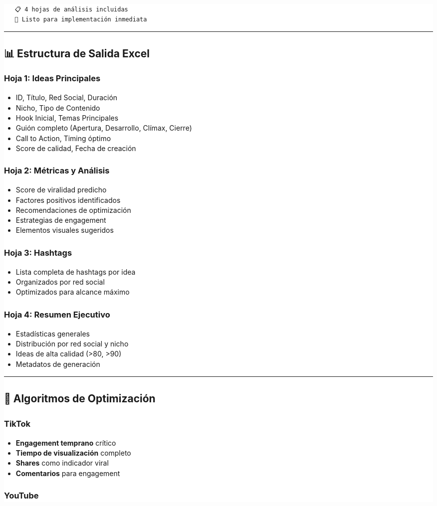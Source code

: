 ```
   📋 4 hojas de análisis incluidas
   🔄 Listo para implementación inmediata
```

---

## 📊 Estructura de Salida Excel

### Hoja 1: Ideas Principales

- ID, Título, Red Social, Duración
- Nicho, Tipo de Contenido
- Hook Inicial, Temas Principales
- Guión completo (Apertura, Desarrollo, Clímax, Cierre)
- Call to Action, Timing óptimo
- Score de calidad, Fecha de creación

### Hoja 2: Métricas y Análisis

- Score de viralidad predicho
- Factores positivos identificados
- Recomendaciones de optimización
- Estrategias de engagement
- Elementos visuales sugeridos

### Hoja 3: Hashtags

- Lista completa de hashtags por idea
- Organizados por red social
- Optimizados para alcance máximo

### Hoja 4: Resumen Ejecutivo

- Estadísticas generales
- Distribución por red social y nicho
- Ideas de alta calidad (>80, >90)
- Metadatos de generación

---

## 🎯 Algoritmos de Optimización

### TikTok

- **Engagement temprano** crítico
- **Tiempo de visualización** completo
- **Shares** como indicador viral
- **Comentarios** para engagement

### YouTube
